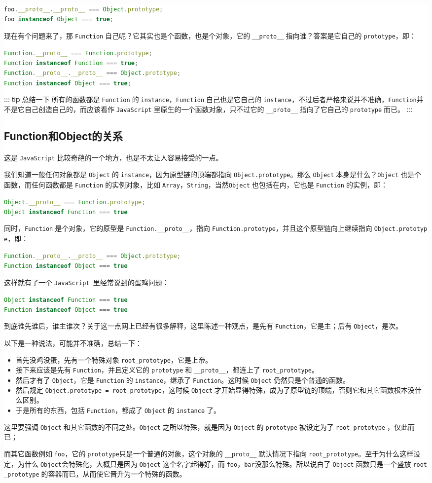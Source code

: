 ```js
foo.__proto__.__proto__ === Object.prototype; 
foo instanceof Object === true;
```

现在有个问题来了，那 `Function` 自己呢？它其实也是个函数，也是个对象，它的 `__proto__` 指向谁？答案是它自己的 `prototype`，即：
```js
Function.__proto__ === Function.prototype;
Function instanceof Function === true;
Function.__proto__.__proto__ === Object.prototype;
Function instanceof Object === true;
```

::: tip 总结一下
所有的函数都是 `Function` 的 `instance`，`Function` 自己也是它自己的 `instance`，不过后者严格来说并不准确，`Function`并不是它自己创造自己的，而应该看作 `JavaScript` 里原生的一个函数对象，只不过它的 `__proto__` 指向了它自己的 `prototype` 而已。
:::

## Function和Object的关系

这是 `JavaScript` 比较奇葩的一个地方，也是不太让人容易接受的一点。

我们知道一般任何对象都是 `Object` 的 `instance`，因为原型链的顶端都指向 `Object.prototype`。那么 `Object` 本身是什么？`Object` 也是个函数，而任何函数都是 `Function` 的实例对象，比如 `Array`，`String`，当然`Object` 也包括在内，它也是 `Function` 的实例，即：

```js
Object.__proto__ === Function.prototype;
Object instanceof Function === true
```

同时，`Function` 是个对象，它的原型是 `Function.__proto__`，指向 `Function.prototype`，并且这个原型链向上继续指向 `Object.prototype`，即：
```js
Function.__proto__.__proto__ === Object.prototype;
Function instanceof Object === true
```

这样就有了一个 `JavaScript `里经常说到的蛋鸡问题：
```js
Object instanceof Function === true 
Function instanceof Object === true
```

到底谁先谁后，谁主谁次？关于这一点网上已经有很多解释，这里陈述一种观点，是先有 `Function`，它是主；后有 `Object`，是次。

以下是一种说法，可能并不准确，总结一下：
- 首先没鸡没蛋，先有一个特殊对象 `root_prototype`，它是上帝。
- 接下来应该是先有 `Function`，并且定义它的 `prototype` 和 `__proto__`，都连上了 `root_prototype`。
- 然后才有了 `Object`，它是 `Function` 的 `instance`，继承了 `Function`。这时候 `Object` 仍然只是个普通的函数。
- 然后规定 `Object.prototype = root_prototype`，这时候 `Object` 才开始显得特殊，成为了原型链的顶端，否则它和其它函数根本没什么区别。 
- 于是所有的东西，包括 `Function`，都成了 `Object` 的 `instance` 了。
  
这里要强调 `Object` 和其它函数的不同之处。`Object` 之所以特殊，就是因为 `Object` 的 `prototype` 被设定为了 `root_prototype` ，仅此而已；

而其它函数例如 `foo`，它的 `prototype`只是一个普通的对象，这个对象的 `__proto__` 默认情况下指向 `root_prototype`。至于为什么这样设定，为什么 `Object`会特殊化，大概只是因为 `Object` 这个名字起得好，而 `foo`，`bar`没那么特殊。所以说白了 `Object` 函数只是一个盛放 `root_prototype` 的容器而已，从而使它晋升为一个特殊的函数。

